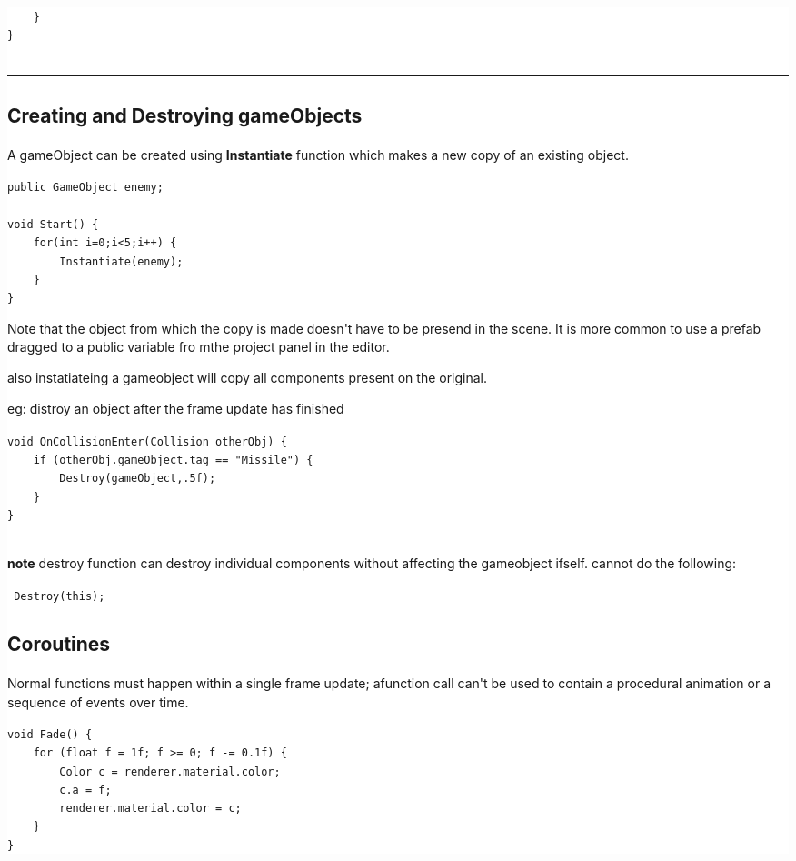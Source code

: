 ```
    }
}


```


----
## Creating and Destroying gameObjects

A gameObject can be created using  **Instantiate** function which makes a new copy of an existing object.

```
public GameObject enemy;

void Start() {
	for(int i=0;i<5;i++) {
		Instantiate(enemy);
	}
}
```

Note that the object from which the copy is made doesn't have to be presend in the scene. It is more common to use a prefab dragged to a public variable fro mthe project panel in the editor.

also instatiateing a gameobject will copy all components present on the original.


eg: distroy an object after the frame update has finished 
```
void OnCollisionEnter(Collision otherObj) {
    if (otherObj.gameObject.tag == "Missile") {
        Destroy(gameObject,.5f);
    }
}


```


**note** destroy function can destroy individual components without affecting the gameobject ifself. cannot do the following:

```
 Destroy(this);

```


## Coroutines
Normal functions must happen within a single frame update; afunction call can't be used to contain a procedural animation or a sequence of events over time. 

```
void Fade() {
    for (float f = 1f; f >= 0; f -= 0.1f) {
        Color c = renderer.material.color;
        c.a = f;
        renderer.material.color = c;
    }
}

```
